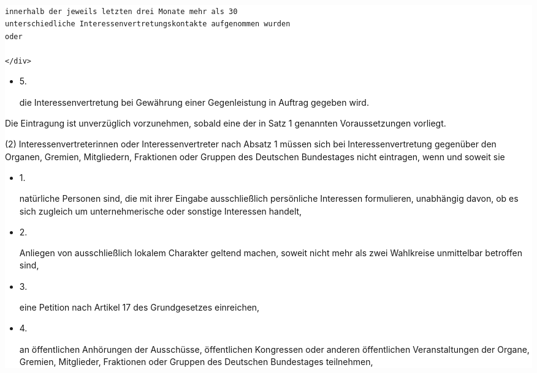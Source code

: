     innerhalb der jeweils letzten drei Monate mehr als 30
    unterschiedliche Interessenvertretungskontakte aufgenommen wurden
    oder
    
    </div>

  - 5\.
    
    <div style="">
    
    die Interessenvertretung bei Gewährung einer Gegenleistung in
    Auftrag gegeben wird.
    
    </div>

Die Eintragung ist unverzüglich vorzunehmen, sobald eine der in Satz 1
genannten Voraussetzungen vorliegt.

</div>

<div class="jurAbsatz">

(2) Interessenvertreterinnen oder Interessenvertreter nach Absatz 1
müssen sich bei Interessenvertretung gegenüber den Organen, Gremien,
Mitgliedern, Fraktionen oder Gruppen des Deutschen Bundestages nicht
eintragen, wenn und soweit sie

  - 1\.
    
    <div style="">
    
    natürliche Personen sind, die mit ihrer Eingabe ausschließlich
    persönliche Interessen formulieren, unabhängig davon, ob es sich
    zugleich um unternehmerische oder sonstige Interessen handelt,
    
    </div>

  - 2\.
    
    <div style="">
    
    Anliegen von ausschließlich lokalem Charakter geltend machen, soweit
    nicht mehr als zwei Wahlkreise unmittelbar betroffen sind,
    
    </div>

  - 3\.
    
    <div style="">
    
    eine Petition nach Artikel 17 des Grundgesetzes einreichen,
    
    </div>

  - 4\.
    
    <div style="">
    
    an öffentlichen Anhörungen der Ausschüsse, öffentlichen Kongressen
    oder anderen öffentlichen Veranstaltungen der Organe, Gremien,
    Mitglieder, Fraktionen oder Gruppen des Deutschen Bundestages
    teilnehmen,
    